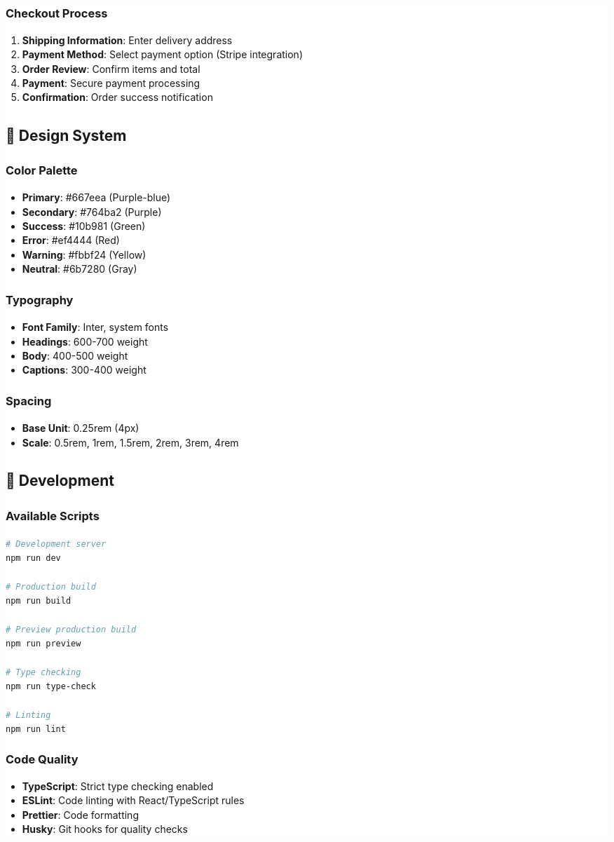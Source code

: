 ### Checkout Process
1. **Shipping Information**: Enter delivery address
2. **Payment Method**: Select payment option (Stripe integration)
3. **Order Review**: Confirm items and total
4. **Payment**: Secure payment processing
5. **Confirmation**: Order success notification

## 🎨 Design System

### Color Palette
- **Primary**: #667eea (Purple-blue)
- **Secondary**: #764ba2 (Purple)
- **Success**: #10b981 (Green)
- **Error**: #ef4444 (Red)
- **Warning**: #fbbf24 (Yellow)
- **Neutral**: #6b7280 (Gray)

### Typography
- **Font Family**: Inter, system fonts
- **Headings**: 600-700 weight
- **Body**: 400-500 weight
- **Captions**: 300-400 weight

### Spacing
- **Base Unit**: 0.25rem (4px)
- **Scale**: 0.5rem, 1rem, 1.5rem, 2rem, 3rem, 4rem

## 🔧 Development

### Available Scripts
```bash
# Development server
npm run dev

# Production build
npm run build

# Preview production build
npm run preview

# Type checking
npm run type-check

# Linting
npm run lint
```

### Code Quality
- **TypeScript**: Strict type checking enabled
- **ESLint**: Code linting with React/TypeScript rules
- **Prettier**: Code formatting
- **Husky**: Git hooks for quality checks
